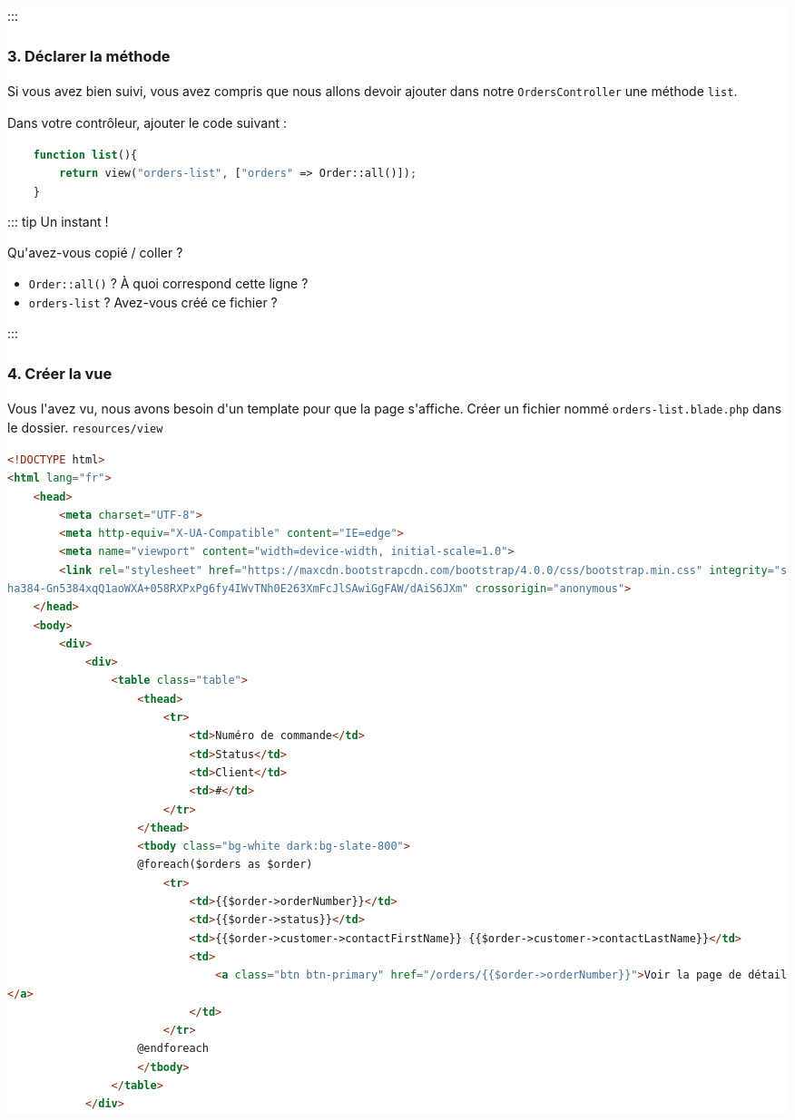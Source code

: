 :::

### 3. Déclarer la méthode

Si vous avez bien suivi, vous avez compris que nous allons devoir ajouter dans notre `OrdersController` une méthode `list`.

Dans votre contrôleur, ajouter le code suivant :

```php
    function list(){
        return view("orders-list", ["orders" => Order::all()]);
    }
```

::: tip Un instant !

Qu'avez-vous copié / coller ?

- `Order::all()` ? À quoi correspond cette ligne ?
- `orders-list` ? Avez-vous créé ce fichier ?

:::

### 4. Créer la vue

Vous l'avez vu, nous avons besoin d'un template pour que la page s'affiche. Créer un fichier nommé `orders-list.blade.php` dans le dossier. `resources/view`

```html
<!DOCTYPE html>
<html lang="fr">
    <head>
        <meta charset="UTF-8">
        <meta http-equiv="X-UA-Compatible" content="IE=edge">
        <meta name="viewport" content="width=device-width, initial-scale=1.0">
        <link rel="stylesheet" href="https://maxcdn.bootstrapcdn.com/bootstrap/4.0.0/css/bootstrap.min.css" integrity="sha384-Gn5384xqQ1aoWXA+058RXPxPg6fy4IWvTNh0E263XmFcJlSAwiGgFAW/dAiS6JXm" crossorigin="anonymous">
    </head>
    <body>
        <div>
            <div>
                <table class="table">
                    <thead>
                        <tr>
                            <td>Numéro de commande</td>
                            <td>Status</td>
                            <td>Client</td>
                            <td>#</td>
                        </tr>
                    </thead>
                    <tbody class="bg-white dark:bg-slate-800">
                    @foreach($orders as $order)
                        <tr>
                            <td>{{$order->orderNumber}}</td>
                            <td>{{$order->status}}</td>
                            <td>{{$order->customer->contactFirstName}} {{$order->customer->contactLastName}}</td>
                            <td>
                                <a class="btn btn-primary" href="/orders/{{$order->orderNumber}}">Voir la page de détail</a>
                            </td>
                        </tr>    
                    @endforeach
                    </tbody>
                </table>
            </div>
```